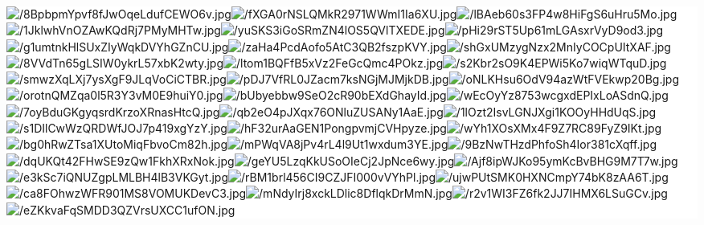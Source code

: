 <img src="https://image.tmdb.org/t/p/original/8BpbpmYpvf8fJwOqeLdufCEWO6v.jpg" alt="/8BpbpmYpvf8fJwOqeLdufCEWO6v.jpg" title="/8BpbpmYpvf8fJwOqeLdufCEWO6v.jpg"><img src="https://image.tmdb.org/t/p/original/fXGA0rNSLQMkR2971WWmI1Ia6XU.jpg" alt="/fXGA0rNSLQMkR2971WWmI1Ia6XU.jpg" title="/fXGA0rNSLQMkR2971WWmI1Ia6XU.jpg"><img src="https://image.tmdb.org/t/p/original/lBAeb60s3FP4w8HiFgS6uHru5Mo.jpg" alt="/lBAeb60s3FP4w8HiFgS6uHru5Mo.jpg" title="/lBAeb60s3FP4w8HiFgS6uHru5Mo.jpg"><img src="https://image.tmdb.org/t/p/original/1JklwhVnOZAwKQdRj7PMyMHTw.jpg" alt="/1JklwhVnOZAwKQdRj7PMyMHTw.jpg" title="/1JklwhVnOZAwKQdRj7PMyMHTw.jpg"><img src="https://image.tmdb.org/t/p/original/yuSKS3iGoSRmZN4lOS5QVlTXEDE.jpg" alt="/yuSKS3iGoSRmZN4lOS5QVlTXEDE.jpg" title="/yuSKS3iGoSRmZN4lOS5QVlTXEDE.jpg"><img src="https://image.tmdb.org/t/p/original/pHi29rST5Up61mLGAsxrVyD9od3.jpg" alt="/pHi29rST5Up61mLGAsxrVyD9od3.jpg" title="/pHi29rST5Up61mLGAsxrVyD9od3.jpg"><img src="https://image.tmdb.org/t/p/original/g1umtnkHlSUxZIyWqkDVYhGZnCU.jpg" alt="/g1umtnkHlSUxZIyWqkDVYhGZnCU.jpg" title="/g1umtnkHlSUxZIyWqkDVYhGZnCU.jpg"><img src="https://image.tmdb.org/t/p/original/zaHa4PcdAofo5AtC3QB2fszpKVY.jpg" alt="/zaHa4PcdAofo5AtC3QB2fszpKVY.jpg" title="/zaHa4PcdAofo5AtC3QB2fszpKVY.jpg"><img src="https://image.tmdb.org/t/p/original/shGxUMzygNzx2MnIyCOCpUItXAF.jpg" alt="/shGxUMzygNzx2MnIyCOCpUItXAF.jpg" title="/shGxUMzygNzx2MnIyCOCpUItXAF.jpg"><img src="https://image.tmdb.org/t/p/original/8VVdTn65gLSIW0ykrL57xbK2wty.jpg" alt="/8VVdTn65gLSIW0ykrL57xbK2wty.jpg" title="/8VVdTn65gLSIW0ykrL57xbK2wty.jpg"><img src="https://image.tmdb.org/t/p/original/ltom1BQFfB5xVz2FeGcQmc4POkz.jpg" alt="/ltom1BQFfB5xVz2FeGcQmc4POkz.jpg" title="/ltom1BQFfB5xVz2FeGcQmc4POkz.jpg"><img src="https://image.tmdb.org/t/p/original/s2Kbr2sO9K4EPWi5Ko7wiqWTquD.jpg" alt="/s2Kbr2sO9K4EPWi5Ko7wiqWTquD.jpg" title="/s2Kbr2sO9K4EPWi5Ko7wiqWTquD.jpg"><img src="https://image.tmdb.org/t/p/original/smwzXqLXj7ysXgF9JLqVoCiCTBR.jpg" alt="/smwzXqLXj7ysXgF9JLqVoCiCTBR.jpg" title="/smwzXqLXj7ysXgF9JLqVoCiCTBR.jpg"><img src="https://image.tmdb.org/t/p/original/pDJ7VfRL0JZacm7ksNGjMJMjkDB.jpg" alt="/pDJ7VfRL0JZacm7ksNGjMJMjkDB.jpg" title="/pDJ7VfRL0JZacm7ksNGjMJMjkDB.jpg"><img src="https://image.tmdb.org/t/p/original/oNLKHsu6OdV94azWtFVEkwp20Bg.jpg" alt="/oNLKHsu6OdV94azWtFVEkwp20Bg.jpg" title="/oNLKHsu6OdV94azWtFVEkwp20Bg.jpg"><img src="https://image.tmdb.org/t/p/original/orotnQMZqa0l5R3Y3vM0E9huiY0.jpg" alt="/orotnQMZqa0l5R3Y3vM0E9huiY0.jpg" title="/orotnQMZqa0l5R3Y3vM0E9huiY0.jpg"><img src="https://image.tmdb.org/t/p/original/bUbyebbw9SeO2cR90bEXdGhayId.jpg" alt="/bUbyebbw9SeO2cR90bEXdGhayId.jpg" title="/bUbyebbw9SeO2cR90bEXdGhayId.jpg"><img src="https://image.tmdb.org/t/p/original/wEcOyYz8753wcgxdEPIxLoASdnQ.jpg" alt="/wEcOyYz8753wcgxdEPIxLoASdnQ.jpg" title="/wEcOyYz8753wcgxdEPIxLoASdnQ.jpg"><img src="https://image.tmdb.org/t/p/original/7oyBduGKgyqsrdKrzoXRnasHtcQ.jpg" alt="/7oyBduGKgyqsrdKrzoXRnasHtcQ.jpg" title="/7oyBduGKgyqsrdKrzoXRnasHtcQ.jpg"><img src="https://image.tmdb.org/t/p/original/qb2eO4pJXqx76ONluZUSANy1AaE.jpg" alt="/qb2eO4pJXqx76ONluZUSANy1AaE.jpg" title="/qb2eO4pJXqx76ONluZUSANy1AaE.jpg"><img src="https://image.tmdb.org/t/p/original/1lOzt2IsvLGNJXgi1KOOyHHdUqS.jpg" alt="/1lOzt2IsvLGNJXgi1KOOyHHdUqS.jpg" title="/1lOzt2IsvLGNJXgi1KOOyHHdUqS.jpg"><img src="https://image.tmdb.org/t/p/original/s1DIlCwWzQRDWfJOJ7p419xgYzY.jpg" alt="/s1DIlCwWzQRDWfJOJ7p419xgYzY.jpg" title="/s1DIlCwWzQRDWfJOJ7p419xgYzY.jpg"><img src="https://image.tmdb.org/t/p/original/hF32urAaGEN1PongpvmjCVHpyze.jpg" alt="/hF32urAaGEN1PongpvmjCVHpyze.jpg" title="/hF32urAaGEN1PongpvmjCVHpyze.jpg"><img src="https://image.tmdb.org/t/p/original/wYh1XOsXMx4F9Z7RC89FyZ9IKt.jpg" alt="/wYh1XOsXMx4F9Z7RC89FyZ9IKt.jpg" title="/wYh1XOsXMx4F9Z7RC89FyZ9IKt.jpg"><img src="https://image.tmdb.org/t/p/original/bg0hRwZTsa1XUtoMiqFbvoCm82h.jpg" alt="/bg0hRwZTsa1XUtoMiqFbvoCm82h.jpg" title="/bg0hRwZTsa1XUtoMiqFbvoCm82h.jpg"><img src="https://image.tmdb.org/t/p/original/mPWqVA8jPv4rL4l9Ut1wxdum3YE.jpg" alt="/mPWqVA8jPv4rL4l9Ut1wxdum3YE.jpg" title="/mPWqVA8jPv4rL4l9Ut1wxdum3YE.jpg"><img src="https://image.tmdb.org/t/p/original/9BzNwTHzdPhfoSh4Ior381cXqff.jpg" alt="/9BzNwTHzdPhfoSh4Ior381cXqff.jpg" title="/9BzNwTHzdPhfoSh4Ior381cXqff.jpg"><img src="https://image.tmdb.org/t/p/original/dqUKQt42FHwSE9zQw1FkhXRxNok.jpg" alt="/dqUKQt42FHwSE9zQw1FkhXRxNok.jpg" title="/dqUKQt42FHwSE9zQw1FkhXRxNok.jpg"><img src="https://image.tmdb.org/t/p/original/geYU5LzqKkUSoOIeCj2JpNce6wy.jpg" alt="/geYU5LzqKkUSoOIeCj2JpNce6wy.jpg" title="/geYU5LzqKkUSoOIeCj2JpNce6wy.jpg"><img src="https://image.tmdb.org/t/p/original/Ajf8ipWJKo95ymKcBvBHG9M7T7w.jpg" alt="/Ajf8ipWJKo95ymKcBvBHG9M7T7w.jpg" title="/Ajf8ipWJKo95ymKcBvBHG9M7T7w.jpg"><img src="https://image.tmdb.org/t/p/original/e3kSc7iQNUZgpLMLBH4lB3VKGyt.jpg" alt="/e3kSc7iQNUZgpLMLBH4lB3VKGyt.jpg" title="/e3kSc7iQNUZgpLMLBH4lB3VKGyt.jpg"><img src="https://image.tmdb.org/t/p/original/rBM1brl456CI9CZJFI000vVYhPl.jpg" alt="/rBM1brl456CI9CZJFI000vVYhPl.jpg" title="/rBM1brl456CI9CZJFI000vVYhPl.jpg"><img src="https://image.tmdb.org/t/p/original/ujwPUtSMK0HXNCmpY74bK8zAA6T.jpg" alt="/ujwPUtSMK0HXNCmpY74bK8zAA6T.jpg" title="/ujwPUtSMK0HXNCmpY74bK8zAA6T.jpg"><img src="https://image.tmdb.org/t/p/original/ca8FOhwzWFR901MS8VOMUKDevC3.jpg" alt="/ca8FOhwzWFR901MS8VOMUKDevC3.jpg" title="/ca8FOhwzWFR901MS8VOMUKDevC3.jpg"><img src="https://image.tmdb.org/t/p/original/mNdyIrj8xckLDlic8DflqkDrMmN.jpg" alt="/mNdyIrj8xckLDlic8DflqkDrMmN.jpg" title="/mNdyIrj8xckLDlic8DflqkDrMmN.jpg"><img src="https://image.tmdb.org/t/p/original/r2v1WI3FZ6fk2JJ7IHMX6LSuGCv.jpg" alt="/r2v1WI3FZ6fk2JJ7IHMX6LSuGCv.jpg" title="/r2v1WI3FZ6fk2JJ7IHMX6LSuGCv.jpg"><img src="https://image.tmdb.org/t/p/original/eZKkvaFqSMDD3QZVrsUXCC1ufON.jpg" alt="/eZKkvaFqSMDD3QZVrsUXCC1ufON.jpg" title="/eZKkvaFqSMDD3QZVrsUXCC1ufON.jpg">